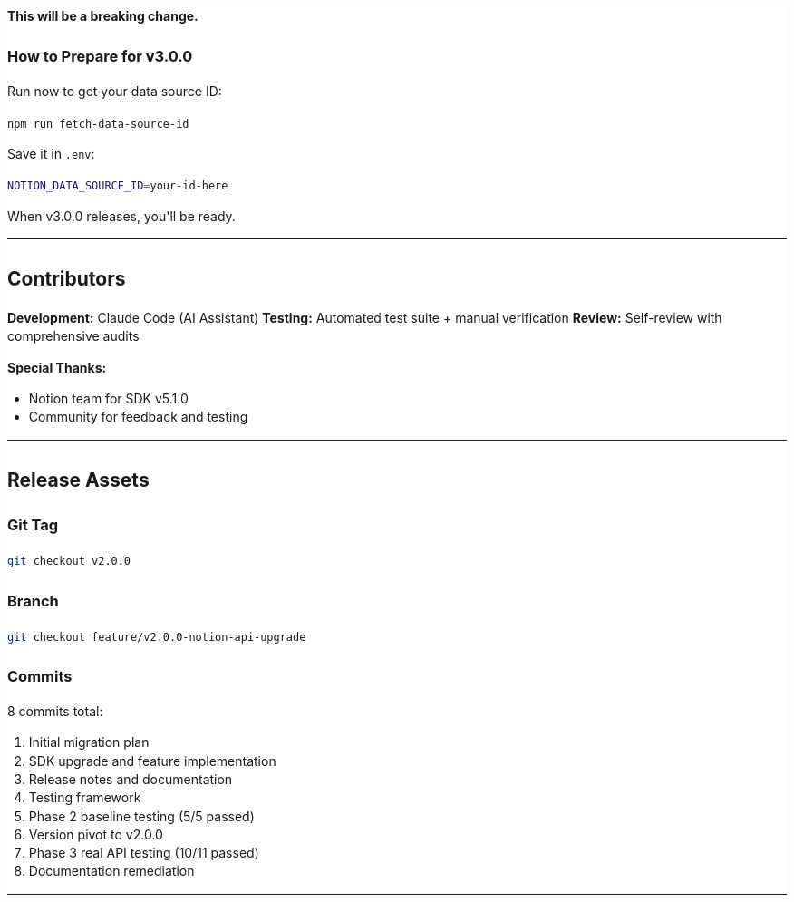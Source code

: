 **This will be a breaking change.**

### How to Prepare for v3.0.0

Run now to get your data source ID:
```bash
npm run fetch-data-source-id
```

Save it in `.env`:
```bash
NOTION_DATA_SOURCE_ID=your-id-here
```

When v3.0.0 releases, you'll be ready.

---

## Contributors

**Development:** Claude Code (AI Assistant)
**Testing:** Automated test suite + manual verification
**Review:** Self-review with comprehensive audits

**Special Thanks:**
- Notion team for SDK v5.1.0
- Community for feedback and testing

---

## Release Assets

### Git Tag

```bash
git checkout v2.0.0
```

### Branch

```bash
git checkout feature/v2.0.0-notion-api-upgrade
```

### Commits

8 commits total:
1. Initial migration plan
2. SDK upgrade and feature implementation
3. Release notes and documentation
4. Testing framework
5. Phase 2 baseline testing (5/5 passed)
6. Version pivot to v2.0.0
7. Phase 3 real API testing (10/11 passed)
8. Documentation remediation

---
